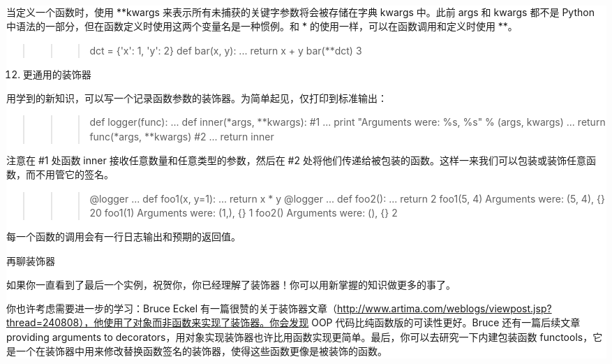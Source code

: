当定义一个函数时，使用 **kwargs 来表示所有未捕获的关键字参数将会被存储在字典 kwargs 中。此前 args 和 kwargs 都不是 Python 中语法的一部分，但在函数定义时使用这两个变量名是一种惯例。和 * 的使用一样，可以在函数调用和定义时使用 **。

>>> dct = {'x': 1, 'y': 2}
>>> def bar(x, y):
...     return x + y
>>> bar(**dct)
3

12. 更通用的装饰器

用学到的新知识，可以写一个记录函数参数的装饰器。为简单起见，仅打印到标准输出：

>>> def logger(func):
...     def inner(*args, **kwargs): #1
...         print "Arguments were: %s, %s" % (args, kwargs)
...         return func(*args, **kwargs) #2
...     return inner

注意在 #1 处函数 inner 接收任意数量和任意类型的参数，然后在 #2 处将他们传递给被包装的函数。这样一来我们可以包装或装饰任意函数，而不用管它的签名。

>>> @logger
... def foo1(x, y=1):
...     return x * y
>>> @logger
... def foo2():
...     return 2
>>> foo1(5, 4)
Arguments were: (5, 4), {}
20
>>> foo1(1)
Arguments were: (1,), {}
1
>>> foo2()
Arguments were: (), {}
2

每一个函数的调用会有一行日志输出和预期的返回值。

再聊装饰器

如果你一直看到了最后一个实例，祝贺你，你已经理解了装饰器！你可以用新掌握的知识做更多的事了。

你也许考虑需要进一步的学习：Bruce Eckel 有一篇很赞的关于装饰器文章（http://www.artima.com/weblogs/viewpost.jsp?thread=240808），他使用了对象而非函数来实现了装饰器。你会发现 OOP 代码比纯函数版的可读性更好。Bruce 还有一篇后续文章 providing arguments to decorators，用对象实现装饰器也许比用函数实现更简单。最后，你可以去研究一下内建包装函数 functools，它是一个在装饰器中用来修改替换函数签名的装饰器，使得这些函数更像是被装饰的函数。